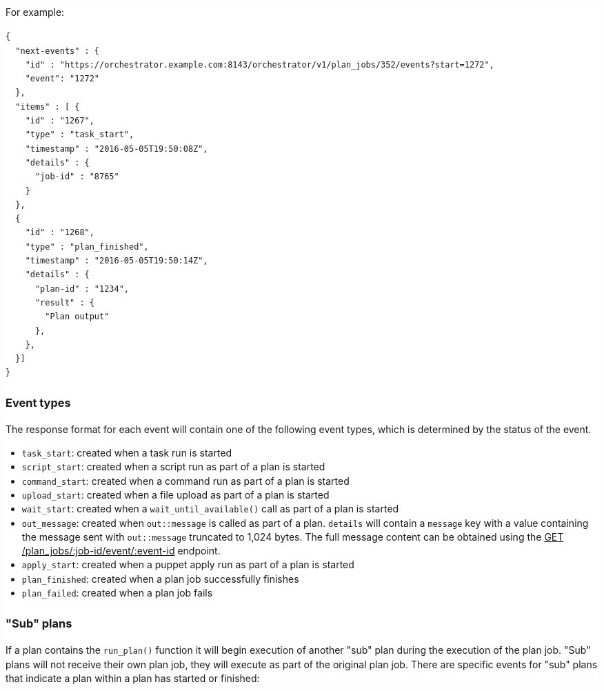For example:

```
{
  "next-events" : {
    "id" : "https://orchestrator.example.com:8143/orchestrator/v1/plan_jobs/352/events?start=1272",
    "event": "1272"
  },
  "items" : [ {
    "id" : "1267",
    "type" : "task_start",
    "timestamp" : "2016-05-05T19:50:08Z",
    "details" : {
      "job-id" : "8765"
    }
  },
  {
    "id" : "1268",
    "type" : "plan_finished",
    "timestamp" : "2016-05-05T19:50:14Z",
    "details" : {
      "plan-id" : "1234",
      "result" : {
        "Plan output"
      },
    },
  }]
}
```

### Event types

The response format for each event will contain one of the following event types, which is determined by the status of the event.

-   `task_start`: created when a task run is started
-   `script_start`: created when a script run as part of a plan is started
-   `command_start`: created when a command run as part of a plan is started
-   `upload_start`: created when a file upload as part of a plan is started
-   `wait_start`: created when a `wait_until_available()` call as part of a plan is started
-   `out_message`: created when `out::message` is called as part of a plan. `details` will contain a `message` key with a value containing the message sent with `out::message` truncated to 1,024 bytes. The full message content can be obtained using the [GET /plan\_jobs/:job-id/event/:event-id](orchestrator_api_events.endpoint.md#) endpoint.
-   `apply_start`: created when a puppet apply run as part of a plan is started
-   `plan_finished`: created when a plan job successfully finishes
-   `plan_failed`: created when a plan job fails

### "Sub" plans

If a plan contains the `run_plan()` function it will begin execution of another "sub" plan during the execution of the plan job. "Sub" plans will not receive their own plan job, they will execute as part of the original plan job. There are specific events for "sub" plans that indicate a plan within a plan has started or finished:
